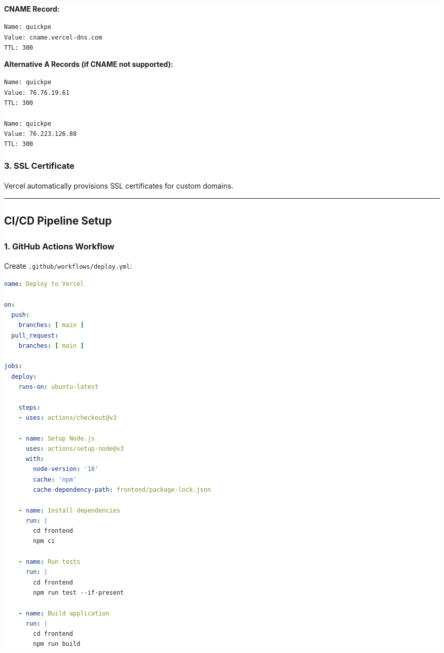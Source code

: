 **CNAME Record:**
```
Name: quickpe
Value: cname.vercel-dns.com
TTL: 300
```

**Alternative A Records (if CNAME not supported):**
```
Name: quickpe
Value: 76.76.19.61
TTL: 300

Name: quickpe
Value: 76.223.126.88
TTL: 300
```

### 3. SSL Certificate
Vercel automatically provisions SSL certificates for custom domains.

---

## CI/CD Pipeline Setup

### 1. GitHub Actions Workflow
Create `.github/workflows/deploy.yml`:
```yaml
name: Deploy to Vercel

on:
  push:
    branches: [ main ]
  pull_request:
    branches: [ main ]

jobs:
  deploy:
    runs-on: ubuntu-latest
    
    steps:
    - uses: actions/checkout@v3
    
    - name: Setup Node.js
      uses: actions/setup-node@v3
      with:
        node-version: '18'
        cache: 'npm'
        cache-dependency-path: frontend/package-lock.json
    
    - name: Install dependencies
      run: |
        cd frontend
        npm ci
    
    - name: Run tests
      run: |
        cd frontend
        npm run test --if-present
    
    - name: Build application
      run: |
        cd frontend
        npm run build
```